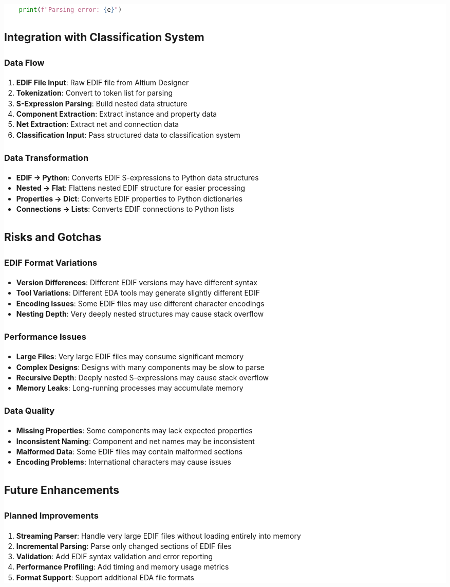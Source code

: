 ```python
    print(f"Parsing error: {e}")
```

## Integration with Classification System

### Data Flow
1. **EDIF File Input**: Raw EDIF file from Altium Designer
2. **Tokenization**: Convert to token list for parsing
3. **S-Expression Parsing**: Build nested data structure
4. **Component Extraction**: Extract instance and property data
5. **Net Extraction**: Extract net and connection data
6. **Classification Input**: Pass structured data to classification system

### Data Transformation
- **EDIF → Python**: Converts EDIF S-expressions to Python data structures
- **Nested → Flat**: Flattens nested EDIF structure for easier processing
- **Properties → Dict**: Converts EDIF properties to Python dictionaries
- **Connections → Lists**: Converts EDIF connections to Python lists

## Risks and Gotchas

### EDIF Format Variations
- **Version Differences**: Different EDIF versions may have different syntax
- **Tool Variations**: Different EDA tools may generate slightly different EDIF
- **Encoding Issues**: Some EDIF files may use different character encodings
- **Nesting Depth**: Very deeply nested structures may cause stack overflow

### Performance Issues
- **Large Files**: Very large EDIF files may consume significant memory
- **Complex Designs**: Designs with many components may be slow to parse
- **Recursive Depth**: Deeply nested S-expressions may cause stack overflow
- **Memory Leaks**: Long-running processes may accumulate memory

### Data Quality
- **Missing Properties**: Some components may lack expected properties
- **Inconsistent Naming**: Component and net names may be inconsistent
- **Malformed Data**: Some EDIF files may contain malformed sections
- **Encoding Problems**: International characters may cause issues

## Future Enhancements

### Planned Improvements
1. **Streaming Parser**: Handle very large EDIF files without loading entirely into memory
2. **Incremental Parsing**: Parse only changed sections of EDIF files
3. **Validation**: Add EDIF syntax validation and error reporting
4. **Performance Profiling**: Add timing and memory usage metrics
5. **Format Support**: Support additional EDA file formats
